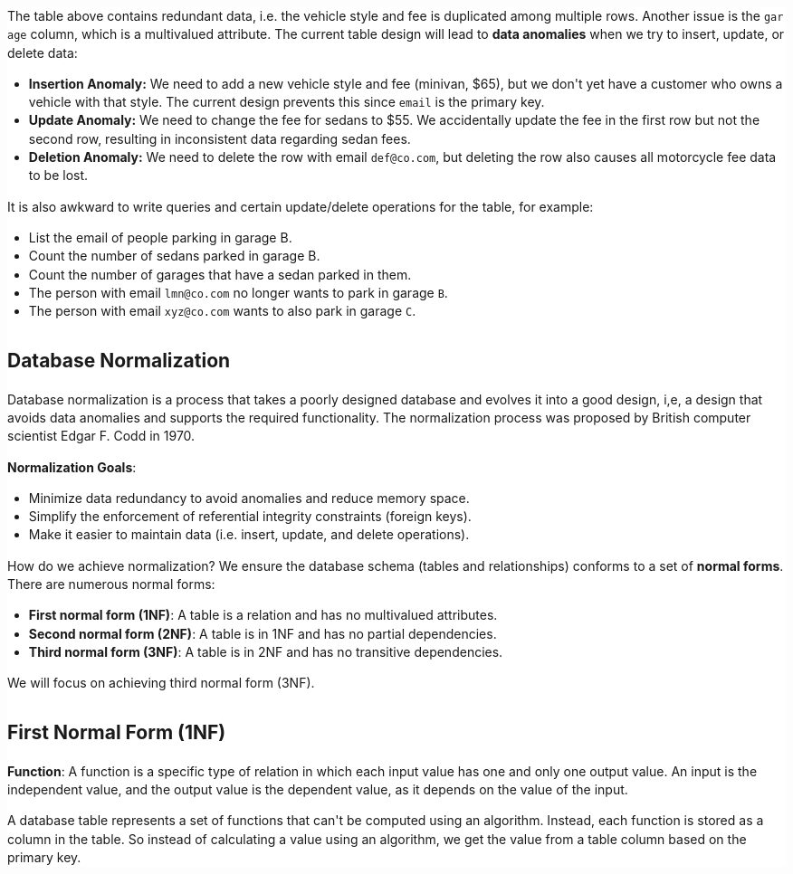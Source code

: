 The table above contains redundant data, i.e. the vehicle style and fee is
duplicated among multiple rows. Another issue is the `garage` column, which is
a multivalued attribute. The current table design will lead to
**data anomalies** when we try to insert, update, or delete data:

- **Insertion Anomaly:**  We need to add a new vehicle style and fee (minivan,
  $65), but we don't yet have a customer who owns a vehicle with that style. The
  current design prevents this since `email` is the primary key.
- **Update Anomaly:** We need to change the fee for sedans to $55. We
  accidentally update the fee in the first row but not the second row, resulting
  in inconsistent data regarding sedan fees.
- **Deletion Anomaly:** We need to delete the row with email `def@co.com`, but
  deleting the row also causes all motorcycle fee data to be lost.

It is also awkward to write queries and certain update/delete operations for the
table, for example:

- List the email of people parking in garage B.
- Count the number of sedans parked in garage B.
- Count the number of garages that have a sedan parked in them.
- The person with email `lmn@co.com` no longer wants to park in garage `B`.
- The person with email `xyz@co.com` wants to also park in garage `C`.

## Database Normalization

Database normalization is a process that takes a poorly designed database and
evolves it into a good design, i,e, a design that avoids data anomalies and
supports the required functionality.  The normalization process was proposed by
British computer scientist Edgar F. Codd in 1970.

**Normalization Goals**:

- Minimize data redundancy to avoid anomalies and reduce memory space.
- Simplify the enforcement of referential integrity constraints (foreign keys).
- Make it easier to maintain data (i.e. insert, update, and delete operations).

How do we achieve normalization? We ensure the database schema (tables and
relationships) conforms to a set of **normal forms**. There are numerous normal
forms:

- **First normal form (1NF)**: A table is a relation and has no multivalued attributes.
- **Second normal form (2NF)**: A table is in 1NF and has no partial dependencies.
- **Third normal form (3NF)**: A table is in 2NF and has no transitive dependencies.

We will focus on achieving third normal form (3NF).

## First Normal Form (1NF)

**Function**: A function is a specific type of relation in which each input
value has one and only one output value. An input is the independent value, and
the output value is the dependent value, as it depends on the value of the
input.

A database table represents a set of functions that can't be computed using an
algorithm. Instead, each function is stored as a column in the table. So instead
of calculating a value using an algorithm, we get the value from a table column
based on the primary key.
